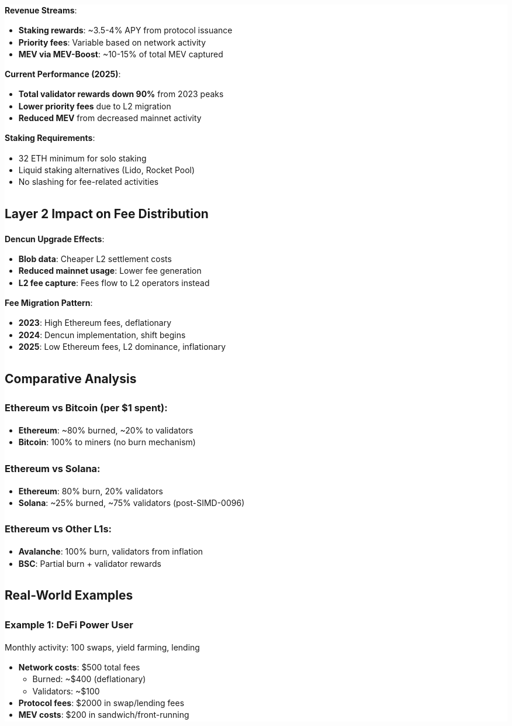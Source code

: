 **Revenue Streams**:
- **Staking rewards**: ~3.5-4% APY from protocol issuance
- **Priority fees**: Variable based on network activity
- **MEV via MEV-Boost**: ~10-15% of total MEV captured

**Current Performance (2025)**:
- **Total validator rewards down 90%** from 2023 peaks
- **Lower priority fees** due to L2 migration
- **Reduced MEV** from decreased mainnet activity

**Staking Requirements**:
- 32 ETH minimum for solo staking
- Liquid staking alternatives (Lido, Rocket Pool)
- No slashing for fee-related activities

## Layer 2 Impact on Fee Distribution

**Dencun Upgrade Effects**:
- **Blob data**: Cheaper L2 settlement costs
- **Reduced mainnet usage**: Lower fee generation
- **L2 fee capture**: Fees flow to L2 operators instead

**Fee Migration Pattern**:
- **2023**: High Ethereum fees, deflationary
- **2024**: Dencun implementation, shift begins
- **2025**: Low Ethereum fees, L2 dominance, inflationary

## Comparative Analysis

### Ethereum vs Bitcoin (per $1 spent):
- **Ethereum**: ~80% burned, ~20% to validators
- **Bitcoin**: 100% to miners (no burn mechanism)

### Ethereum vs Solana:
- **Ethereum**: 80% burn, 20% validators
- **Solana**: ~25% burned, ~75% validators (post-SIMD-0096)

### Ethereum vs Other L1s:
- **Avalanche**: 100% burn, validators from inflation
- **BSC**: Partial burn + validator rewards

## Real-World Examples

### Example 1: DeFi Power User
Monthly activity: 100 swaps, yield farming, lending
- **Network costs**: $500 total fees
  - Burned: ~$400 (deflationary)
  - Validators: ~$100
- **Protocol fees**: $2000 in swap/lending fees
- **MEV costs**: $200 in sandwich/front-running
